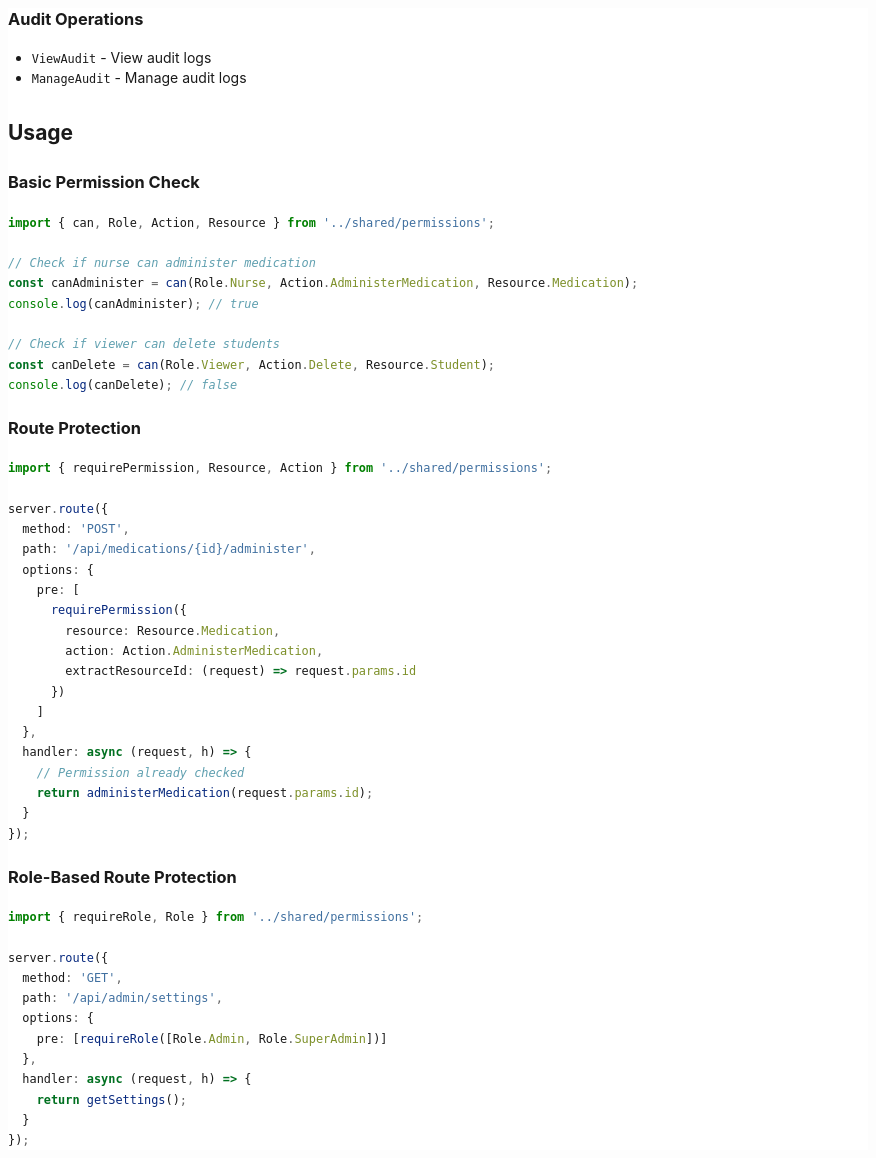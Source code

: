 ### Audit Operations
- `ViewAudit` - View audit logs
- `ManageAudit` - Manage audit logs

## Usage

### Basic Permission Check

```typescript
import { can, Role, Action, Resource } from '../shared/permissions';

// Check if nurse can administer medication
const canAdminister = can(Role.Nurse, Action.AdministerMedication, Resource.Medication);
console.log(canAdminister); // true

// Check if viewer can delete students
const canDelete = can(Role.Viewer, Action.Delete, Resource.Student);
console.log(canDelete); // false
```

### Route Protection

```typescript
import { requirePermission, Resource, Action } from '../shared/permissions';

server.route({
  method: 'POST',
  path: '/api/medications/{id}/administer',
  options: {
    pre: [
      requirePermission({
        resource: Resource.Medication,
        action: Action.AdministerMedication,
        extractResourceId: (request) => request.params.id
      })
    ]
  },
  handler: async (request, h) => {
    // Permission already checked
    return administerMedication(request.params.id);
  }
});
```

### Role-Based Route Protection

```typescript
import { requireRole, Role } from '../shared/permissions';

server.route({
  method: 'GET',
  path: '/api/admin/settings',
  options: {
    pre: [requireRole([Role.Admin, Role.SuperAdmin])]
  },
  handler: async (request, h) => {
    return getSettings();
  }
});
```
